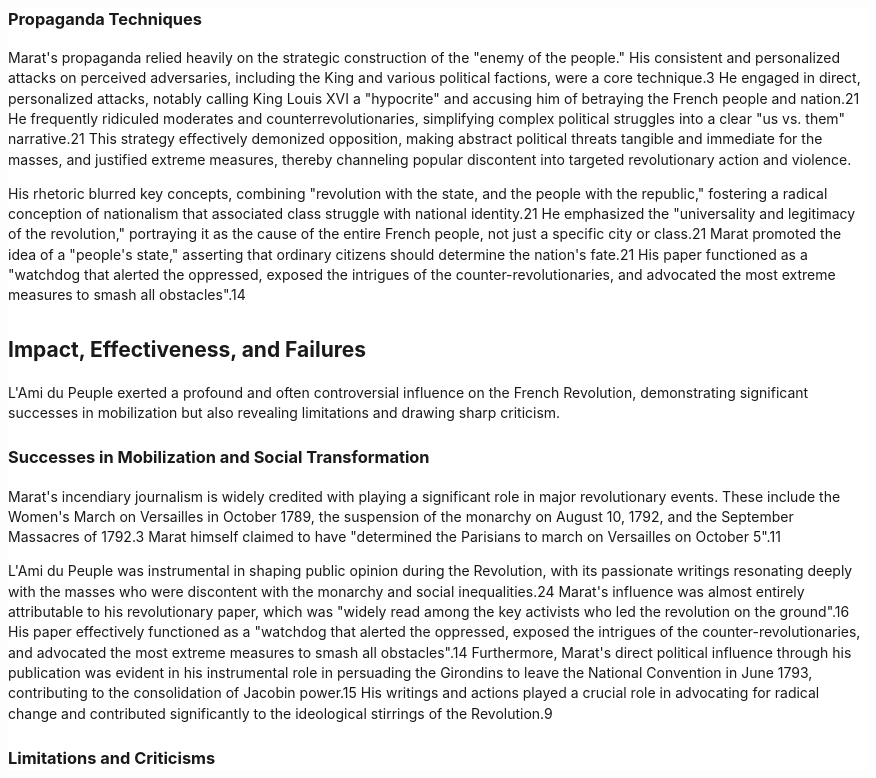   

### Propaganda Techniques

  

Marat's propaganda relied heavily on the strategic construction of the "enemy of the people." His consistent and personalized attacks on perceived adversaries, including the King and various political factions, were a core technique.3 He engaged in direct, personalized attacks, notably calling King Louis XVI a "hypocrite" and accusing him of betraying the French people and nation.21 He frequently ridiculed moderates and counterrevolutionaries, simplifying complex political struggles into a clear "us vs. them" narrative.21 This strategy effectively demonized opposition, making abstract political threats tangible and immediate for the masses, and justified extreme measures, thereby channeling popular discontent into targeted revolutionary action and violence.

His rhetoric blurred key concepts, combining "revolution with the state, and the people with the republic," fostering a radical conception of nationalism that associated class struggle with national identity.21 He emphasized the "universality and legitimacy of the revolution," portraying it as the cause of the entire French people, not just a specific city or class.21 Marat promoted the idea of a "people's state," asserting that ordinary citizens should determine the nation's fate.21 His paper functioned as a "watchdog that alerted the oppressed, exposed the intrigues of the counter-revolutionaries, and advocated the most extreme measures to smash all obstacles".14

  

## Impact, Effectiveness, and Failures

  

L'Ami du Peuple exerted a profound and often controversial influence on the French Revolution, demonstrating significant successes in mobilization but also revealing limitations and drawing sharp criticism.

  

### Successes in Mobilization and Social Transformation

  

Marat's incendiary journalism is widely credited with playing a significant role in major revolutionary events. These include the Women's March on Versailles in October 1789, the suspension of the monarchy on August 10, 1792, and the September Massacres of 1792.3 Marat himself claimed to have "determined the Parisians to march on Versailles on October 5".11

L'Ami du Peuple was instrumental in shaping public opinion during the Revolution, with its passionate writings resonating deeply with the masses who were discontent with the monarchy and social inequalities.24 Marat's influence was almost entirely attributable to his revolutionary paper, which was "widely read among the key activists who led the revolution on the ground".16 His paper effectively functioned as a "watchdog that alerted the oppressed, exposed the intrigues of the counter-revolutionaries, and advocated the most extreme measures to smash all obstacles".14 Furthermore, Marat's direct political influence through his publication was evident in his instrumental role in persuading the Girondins to leave the National Convention in June 1793, contributing to the consolidation of Jacobin power.15 His writings and actions played a crucial role in advocating for radical change and contributed significantly to the ideological stirrings of the Revolution.9

  

### Limitations and Criticisms
